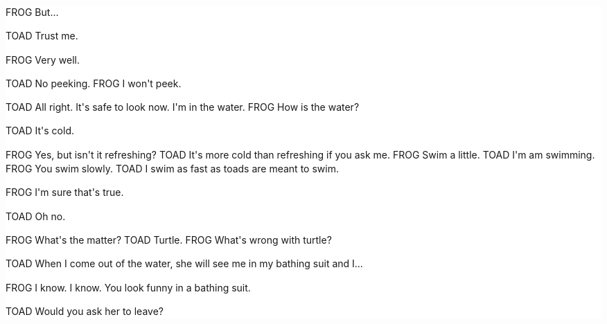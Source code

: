FROG
But…

TOAD
Trust me.

FROG
Very well.

TOAD
No peeking.
FROG
I won't peek.

TOAD
All right. 
It's safe to look now. I'm in the water.
FROG
How is the water?

TOAD
It's cold.

FROG
Yes, but isn't it refreshing?
TOAD
It's more cold than refreshing if you ask me.
FROG
Swim a little.
TOAD
I'm am swimming.
FROG
You swim slowly.
TOAD
I swim as fast as toads are meant to swim.

FROG
I'm sure that's true.

TOAD
Oh no.

FROG
What's the matter?
TOAD
Turtle.
FROG
What's wrong with turtle?

TOAD
When I come out of the water, she will see me in my bathing suit and I...

FROG
I know. I know. You look funny in a bathing suit.

TOAD
Would you ask her to leave?
